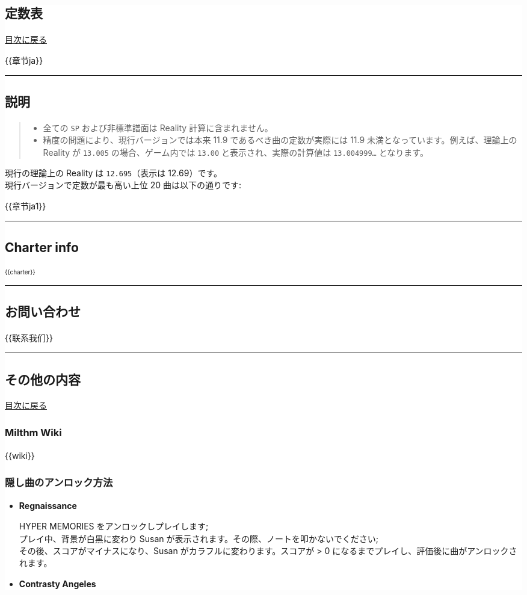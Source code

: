 
## 定数表

[目次に戻る](#目次)

{{章节ja}}

---

## 説明

> - 全ての `SP` および非標準譜面は Reality 計算に含まれません。  
> - 精度の問題により、現行バージョンでは本来 11.9 であるべき曲の定数が実際には 11.9 未満となっています。例えば、理論上の Reality が `13.005` の場合、ゲーム内では `13.00` と表示され、実際の計算値は `13.004999…` となります。

現行の理論上の Reality は `12.695`（表示は 12.69）です。  
現行バージョンで定数が最も高い上位 20 曲は以下の通りです:

{{章节ja1}}

---

## Charter info

<div style="font-size:10px;">

{{charter}}

</div>

---

## お問い合わせ

{{联系我们}}

---

## その他の内容

[目次に戻る](#目次)

### Milthm Wiki

{{wiki}}

### 隠し曲のアンロック方法

- **Regnaissance**

  HYPER MEMORIES をアンロックしプレイします;  
  プレイ中、背景が白黒に変わり Susan が表示されます。その際、ノートを叩かないでください;  
  その後、スコアがマイナスになり、Susan がカラフルに変わります。スコアが > 0 になるまでプレイし、評価後に曲がアンロックされます。

- **Contrasty Angeles**
